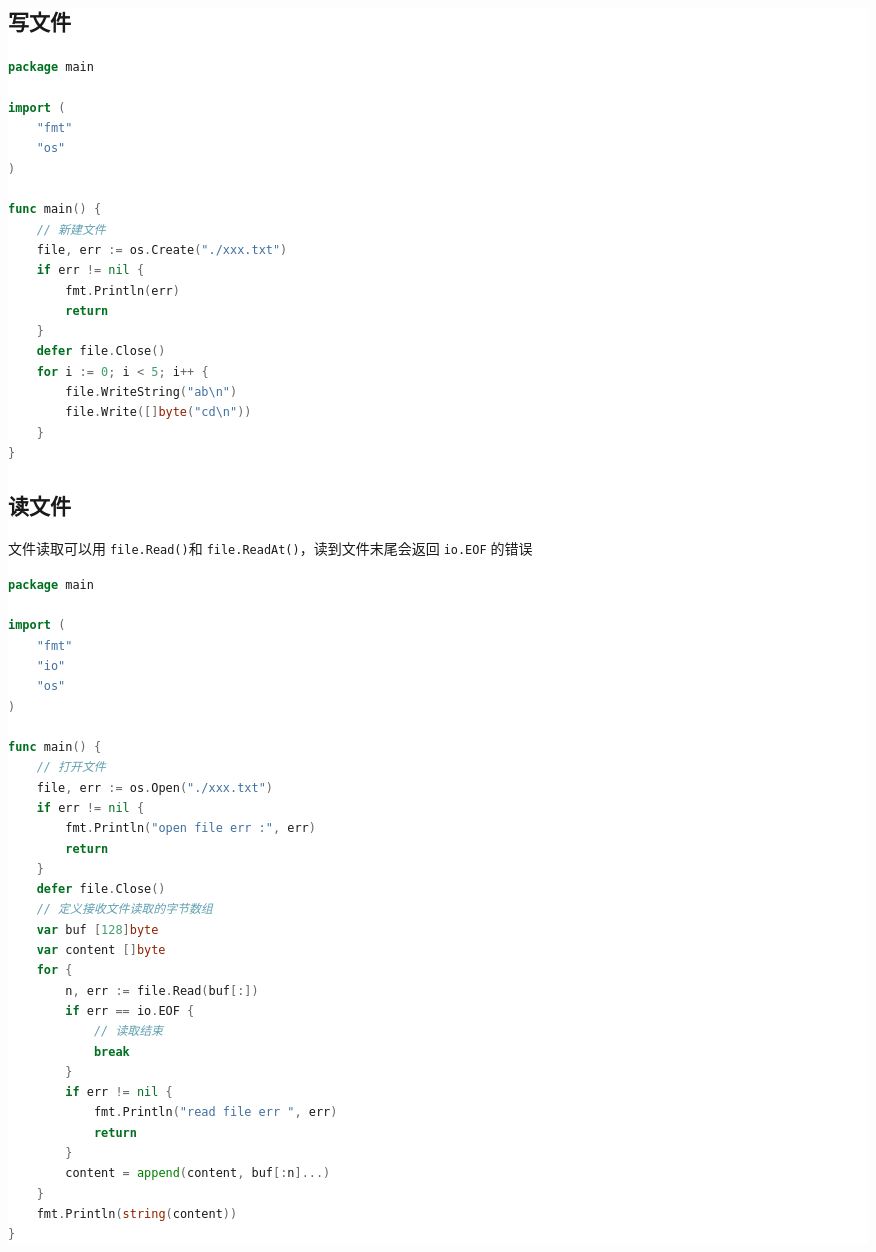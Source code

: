 ## 写文件

```go
package main

import (
    "fmt"
    "os"
)

func main() {
    // 新建文件
    file, err := os.Create("./xxx.txt")
    if err != nil {
        fmt.Println(err)
        return
    }
    defer file.Close()
    for i := 0; i < 5; i++ {
        file.WriteString("ab\n")
        file.Write([]byte("cd\n"))
    }
}
```

## 读文件

文件读取可以用 `file.Read()`和 `file.ReadAt()`，读到文件末尾会返回 `io.EOF` 的错误

```go
package main

import (
    "fmt"
    "io"
    "os"
)

func main() {
    // 打开文件
    file, err := os.Open("./xxx.txt")
    if err != nil {
        fmt.Println("open file err :", err)
        return
    }
    defer file.Close()
    // 定义接收文件读取的字节数组
    var buf [128]byte
    var content []byte
    for {
        n, err := file.Read(buf[:])
        if err == io.EOF {
            // 读取结束
            break
        }
        if err != nil {
            fmt.Println("read file err ", err)
            return
        }
        content = append(content, buf[:n]...)
    }
    fmt.Println(string(content))
}
```